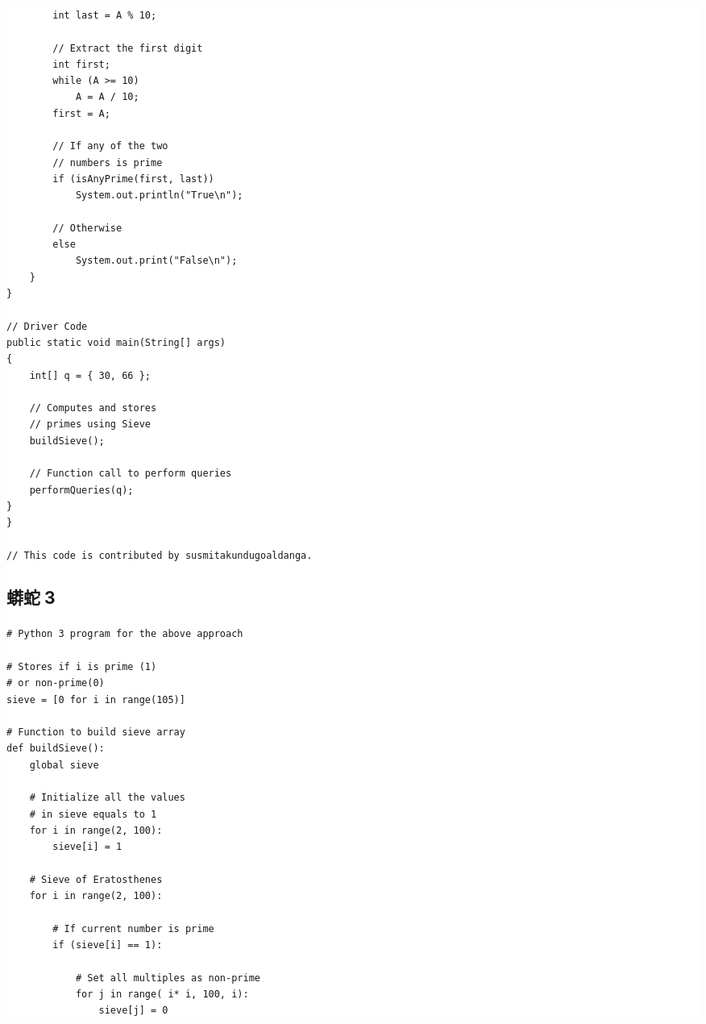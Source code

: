 ```
        int last = A % 10;

        // Extract the first digit
        int first;
        while (A >= 10)
            A = A / 10;
        first = A;

        // If any of the two
        // numbers is prime
        if (isAnyPrime(first, last))
            System.out.println("True\n");

        // Otherwise
        else
            System.out.print("False\n");
    }
}

// Driver Code
public static void main(String[] args)
{
    int[] q = { 30, 66 };

    // Computes and stores
    // primes using Sieve
    buildSieve();

    // Function call to perform queries
    performQueries(q);
}
}

// This code is contributed by susmitakundugoaldanga.
```

## **蟒蛇 3**

```
# Python 3 program for the above approach

# Stores if i is prime (1)
# or non-prime(0)
sieve = [0 for i in range(105)]

# Function to build sieve array
def buildSieve():
    global sieve

    # Initialize all the values
    # in sieve equals to 1
    for i in range(2, 100):
        sieve[i] = 1

    # Sieve of Eratosthenes
    for i in range(2, 100):

        # If current number is prime
        if (sieve[i] == 1):

            # Set all multiples as non-prime
            for j in range( i* i, 100, i):
                sieve[j] = 0
```